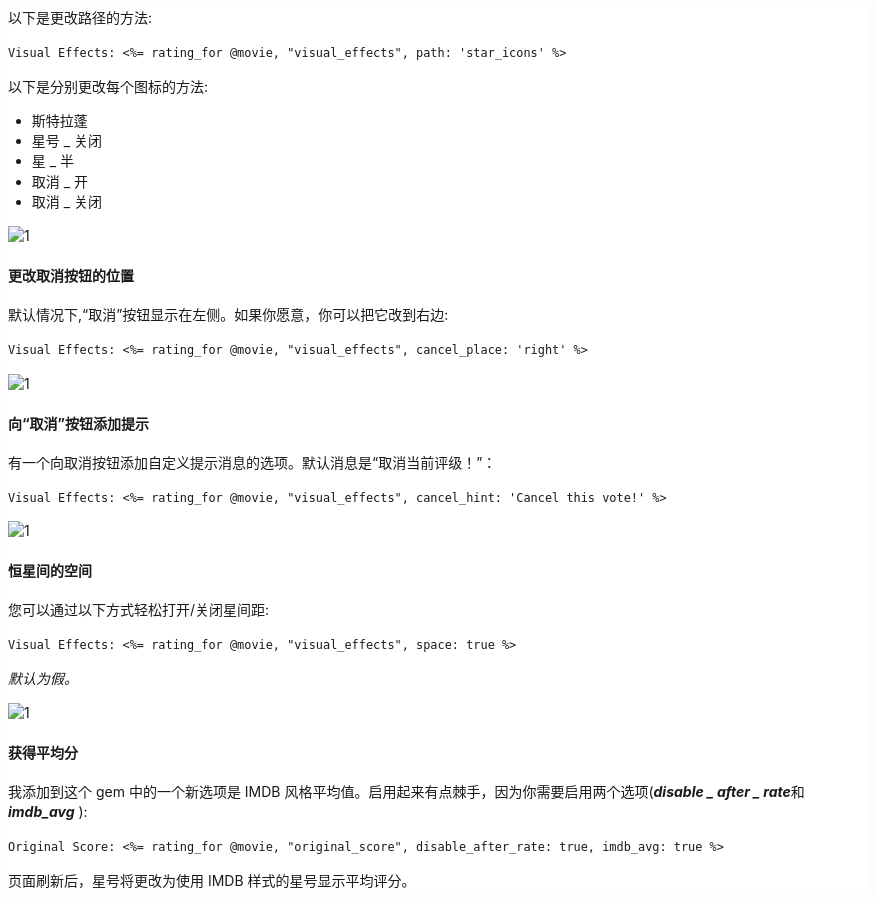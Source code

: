 以下是更改路径的方法:

```
Visual Effects: <%= rating_for @movie, "visual_effects", path: 'star_icons' %>
```

以下是分别更改每个图标的方法:

*   斯特拉蓬
*   星号 _ 关闭
*   星 _ 半
*   取消 _ 开
*   取消 _ 关闭

![1](../Images/8e403427be114972727d0d4324b4285b.png)

#### 更改取消按钮的位置

默认情况下,“取消”按钮显示在左侧。如果你愿意，你可以把它改到右边:

```
Visual Effects: <%= rating_for @movie, "visual_effects", cancel_place: 'right' %>
```

![1](../Images/1e54e269f6bd933122c7d4031342de37.png)

#### 向“取消”按钮添加提示

有一个向取消按钮添加自定义提示消息的选项。默认消息是“取消当前评级！”：

```
Visual Effects: <%= rating_for @movie, "visual_effects", cancel_hint: 'Cancel this vote!' %>
```

![1](../Images/2b662e685835661874ee9d52cba692a9.png)

#### 恒星间的空间

您可以通过以下方式轻松打开/关闭星间距:

```
Visual Effects: <%= rating_for @movie, "visual_effects", space: true %>
```

*默认为假。*

![1](../Images/df7b1af1fec8242ee7460741e04aa426.png)

#### 获得平均分

我添加到这个 gem 中的一个新选项是 IMDB 风格平均值。启用起来有点棘手，因为你需要启用两个选项(***disable _ after _ rate***和 ***imdb_avg*** ):

```
Original Score: <%= rating_for @movie, "original_score", disable_after_rate: true, imdb_avg: true %>
```

页面刷新后，星号将更改为使用 IMDB 样式的星号显示平均评分。
